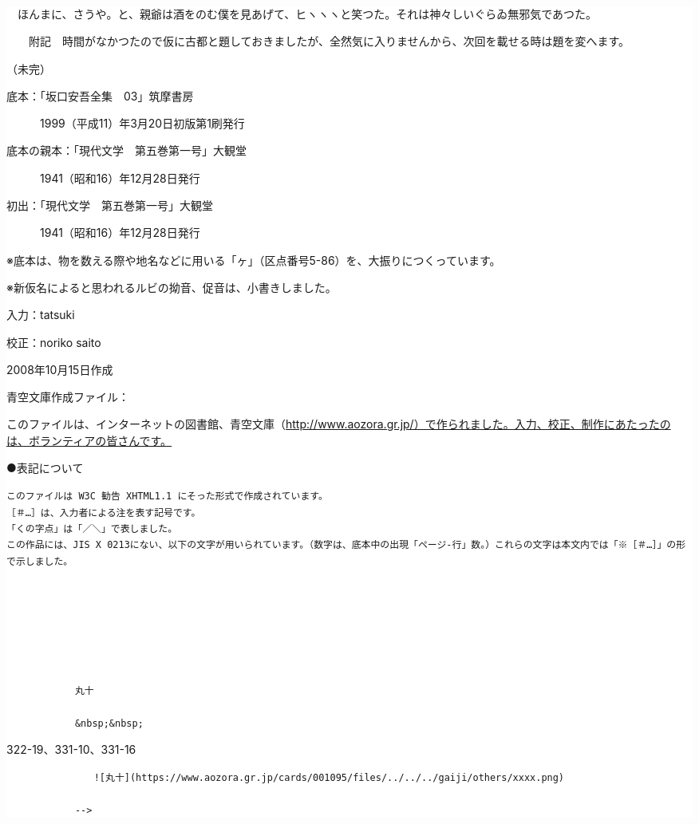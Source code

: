 　ほんまに、さうや。と、親爺は酒をのむ僕を見あげて、ヒヽヽヽと笑つた。それは神々しいぐらゐ無邪気であつた。

　　附記　時間がなかつたので仮に古都と題しておきましたが、全然気に入りませんから、次回を載せる時は題を変へます。

（未完）













底本：「坂口安吾全集　03」筑摩書房


　　　1999（平成11）年3月20日初版第1刷発行

底本の親本：「現代文学　第五巻第一号」大観堂

　　　1941（昭和16）年12月28日発行

初出：「現代文学　第五巻第一号」大観堂

　　　1941（昭和16）年12月28日発行

※底本は、物を数える際や地名などに用いる「ヶ」（区点番号5-86）を、大振りにつくっています。

※新仮名によると思われるルビの拗音、促音は、小書きしました。

入力：tatsuki

校正：noriko saito

2008年10月15日作成

青空文庫作成ファイル：

このファイルは、インターネットの図書館、青空文庫（http://www.aozora.gr.jp/）で作られました。入力、校正、制作にあたったのは、ボランティアの皆さんです。











●表記について


	このファイルは W3C 勧告 XHTML1.1 にそった形式で作成されています。
	［＃…］は、入力者による注を表す記号です。
	「くの字点」は「／＼」で表しました。
	この作品には、JIS X 0213にない、以下の文字が用いられています。（数字は、底本中の出現「ページ-行」数。）これらの文字は本文内では「※［＃…］」の形で示しました。




		
			
				
				丸十
				
				&nbsp;&nbsp;
				
322-19、331-10、331-16				
				
				　　![丸十](https://www.aozora.gr.jp/cards/001095/files/../../../gaiji/others/xxxx.png)
				
				-->
